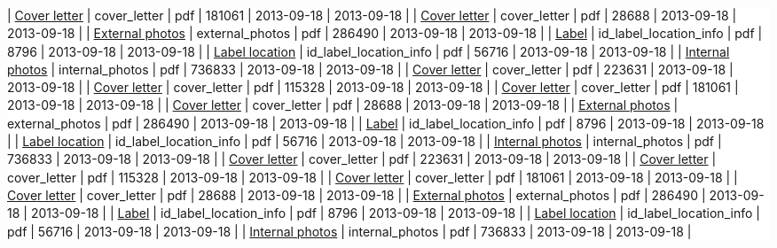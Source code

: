 | [Cover letter](2AAVQMS4/6680b88b1576cd265904b52c94e1ed23/2076215.pdf) | cover_letter | pdf | 181061 | 2013-09-18 | 2013-09-18 |
| [Cover letter](2AAVQMS4/6680b88b1576cd265904b52c94e1ed23/2076216.pdf) | cover_letter | pdf | 28688 | 2013-09-18 | 2013-09-18 |
| [External photos](2AAVQMS4/6680b88b1576cd265904b52c94e1ed23/2071011.pdf) | external_photos | pdf | 286490 | 2013-09-18 | 2013-09-18 |
| [Label](2AAVQMS4/6680b88b1576cd265904b52c94e1ed23/2076218.pdf) | id_label_location_info | pdf | 8796 | 2013-09-18 | 2013-09-18 |
| [Label location](2AAVQMS4/6680b88b1576cd265904b52c94e1ed23/2076219.pdf) | id_label_location_info | pdf | 56716 | 2013-09-18 | 2013-09-18 |
| [Internal photos](2AAVQMS4/6680b88b1576cd265904b52c94e1ed23/2071014.pdf) | internal_photos | pdf | 736833 | 2013-09-18 | 2013-09-18 |
| [Cover letter](2AAVQMS4/755f64fa9788934b16efda9c20eec3cd/2076213.pdf) | cover_letter | pdf | 223631 | 2013-09-18 | 2013-09-18 |
| [Cover letter](2AAVQMS4/755f64fa9788934b16efda9c20eec3cd/2076214.pdf) | cover_letter | pdf | 115328 | 2013-09-18 | 2013-09-18 |
| [Cover letter](2AAVQMS4/755f64fa9788934b16efda9c20eec3cd/2076215.pdf) | cover_letter | pdf | 181061 | 2013-09-18 | 2013-09-18 |
| [Cover letter](2AAVQMS4/755f64fa9788934b16efda9c20eec3cd/2076216.pdf) | cover_letter | pdf | 28688 | 2013-09-18 | 2013-09-18 |
| [External photos](2AAVQMS4/755f64fa9788934b16efda9c20eec3cd/2071011.pdf) | external_photos | pdf | 286490 | 2013-09-18 | 2013-09-18 |
| [Label](2AAVQMS4/755f64fa9788934b16efda9c20eec3cd/2076218.pdf) | id_label_location_info | pdf | 8796 | 2013-09-18 | 2013-09-18 |
| [Label location](2AAVQMS4/755f64fa9788934b16efda9c20eec3cd/2076219.pdf) | id_label_location_info | pdf | 56716 | 2013-09-18 | 2013-09-18 |
| [Internal photos](2AAVQMS4/755f64fa9788934b16efda9c20eec3cd/2071014.pdf) | internal_photos | pdf | 736833 | 2013-09-18 | 2013-09-18 |
| [Cover letter](2AAVQMS4/7075bfc681461c3a6e43823f5ada6f2a/2076213.pdf) | cover_letter | pdf | 223631 | 2013-09-18 | 2013-09-18 |
| [Cover letter](2AAVQMS4/7075bfc681461c3a6e43823f5ada6f2a/2076214.pdf) | cover_letter | pdf | 115328 | 2013-09-18 | 2013-09-18 |
| [Cover letter](2AAVQMS4/7075bfc681461c3a6e43823f5ada6f2a/2076215.pdf) | cover_letter | pdf | 181061 | 2013-09-18 | 2013-09-18 |
| [Cover letter](2AAVQMS4/7075bfc681461c3a6e43823f5ada6f2a/2076216.pdf) | cover_letter | pdf | 28688 | 2013-09-18 | 2013-09-18 |
| [External photos](2AAVQMS4/7075bfc681461c3a6e43823f5ada6f2a/2071011.pdf) | external_photos | pdf | 286490 | 2013-09-18 | 2013-09-18 |
| [Label](2AAVQMS4/7075bfc681461c3a6e43823f5ada6f2a/2076218.pdf) | id_label_location_info | pdf | 8796 | 2013-09-18 | 2013-09-18 |
| [Label location](2AAVQMS4/7075bfc681461c3a6e43823f5ada6f2a/2076219.pdf) | id_label_location_info | pdf | 56716 | 2013-09-18 | 2013-09-18 |
| [Internal photos](2AAVQMS4/7075bfc681461c3a6e43823f5ada6f2a/2071014.pdf) | internal_photos | pdf | 736833 | 2013-09-18 | 2013-09-18 |
